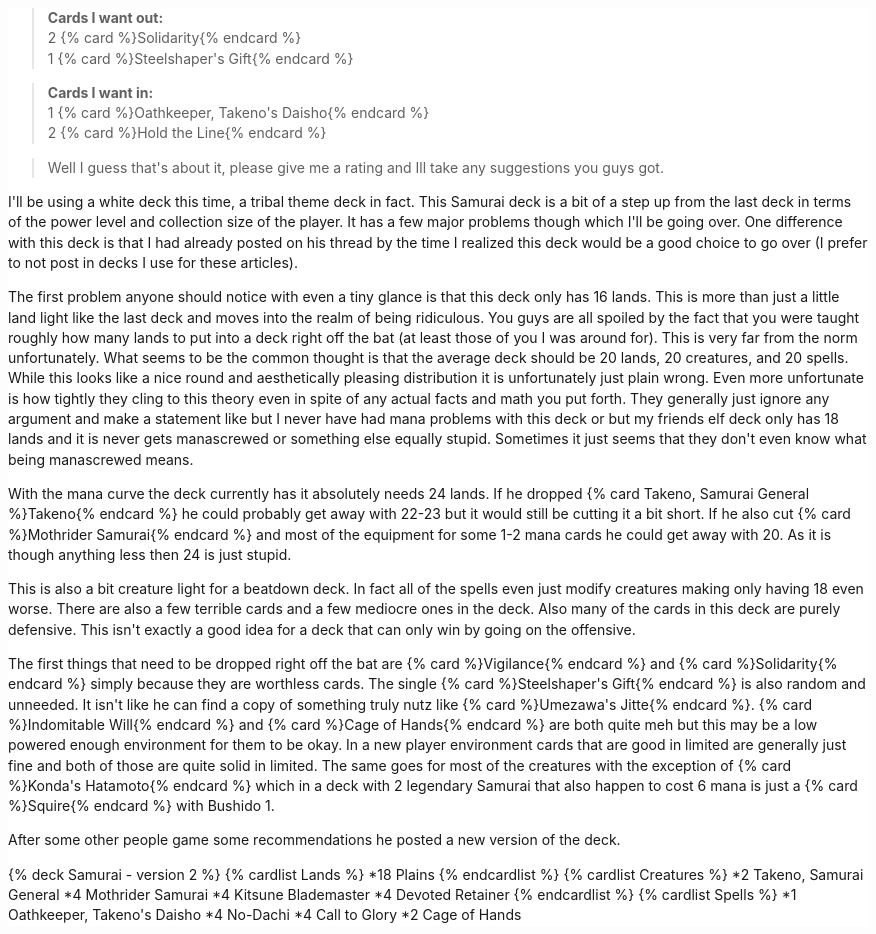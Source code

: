 > **Cards I want out:**  
> 2 {% card %}Solidarity{% endcard %}  
> 1 {% card %}Steelshaper's Gift{% endcard %}  

> **Cards I want in:**  
> 1 {% card %}Oathkeeper, Takeno's Daisho{% endcard %}  
> 2 {% card %}Hold the Line{% endcard %}

> Well I guess that's about it, please give me a rating and Ill take any suggestions you guys got.



I'll be using a white deck this time, a tribal theme deck in fact.  This Samurai deck is a bit of a step up from the last deck in terms of the power level and collection size of the player.  It has a few major problems though which I'll be going over.  One difference with this deck is that I had already posted on his thread by the time I realized this deck would be a good choice to go over (I prefer to not post in decks I use for these articles).

The first problem anyone should notice with even a tiny glance is that this deck only has 16 lands.  This is more than just a little land light like the last deck and moves into the realm of being ridiculous.  You guys are all spoiled by the fact that you were taught roughly how many lands to put into a deck right off the bat (at least those of you I was around for).  This is very far from the norm unfortunately.  What seems to be the common thought is that the average deck should be 20 lands, 20 creatures, and 20 spells.  While this looks like a nice round and aesthetically pleasing distribution it is unfortunately just plain wrong.  Even more unfortunate is how tightly they cling to this theory even in spite of any actual facts and math you put forth.  They generally just ignore any argument and make a statement like but I never have had mana problems with this deck or but my friends elf deck only has 18 lands and it is never gets manascrewed or something else equally stupid.  Sometimes it just seems that they don't even know what being manascrewed means.

With the mana curve the deck currently has it absolutely needs 24 lands.  If he dropped {% card Takeno, Samurai General %}Takeno{% endcard %} he could probably get away with 22-23 but it would still be cutting it a bit short.  If he also cut {% card %}Mothrider Samurai{% endcard %} and most of the equipment for some 1-2 mana cards he could get away with 20.  As it is though anything less then 24 is just stupid.

This is also a bit creature light for a beatdown deck.  In fact all of the spells even just modify creatures making only having 18 even worse.  There are also a few terrible cards and a few mediocre ones in the deck.  Also many of the cards in this deck are purely defensive.  This isn't exactly a good idea for a deck that can only win by going on the offensive.

The first things that need to be dropped right off the bat are {% card %}Vigilance{% endcard %} and {% card %}Solidarity{% endcard %} simply because they are worthless cards.  The single {% card %}Steelshaper's Gift{% endcard %} is also random and unneeded.  It isn't like he can find a copy of something truly nutz like {% card %}Umezawa's Jitte{% endcard %}.  {% card %}Indomitable Will{% endcard %} and {% card %}Cage of Hands{% endcard %} are both quite meh but this may be a low powered enough environment for them to be okay.  In a new player environment cards that are good in limited are generally just fine and both of those are quite solid in limited.  The same goes for most of the creatures with the exception of {% card %}Konda's Hatamoto{% endcard %} which in a deck with 2 legendary Samurai that also happen to cost 6 mana is just a {% card %}Squire{% endcard %} with Bushido 1.

After some other people game some recommendations he posted a new version of the deck.

{% deck Samurai - version 2 %}
{% cardlist Lands %}
*18 Plains
{% endcardlist %}
{% cardlist Creatures %}
*2 Takeno, Samurai General
*4 Mothrider Samurai
*4 Kitsune Blademaster
*4 Devoted Retainer
{% endcardlist %}
{% cardlist Spells %}
*1 Oathkeeper, Takeno's Daisho
*4 No-Dachi
*4 Call to Glory
*2 Cage of Hands